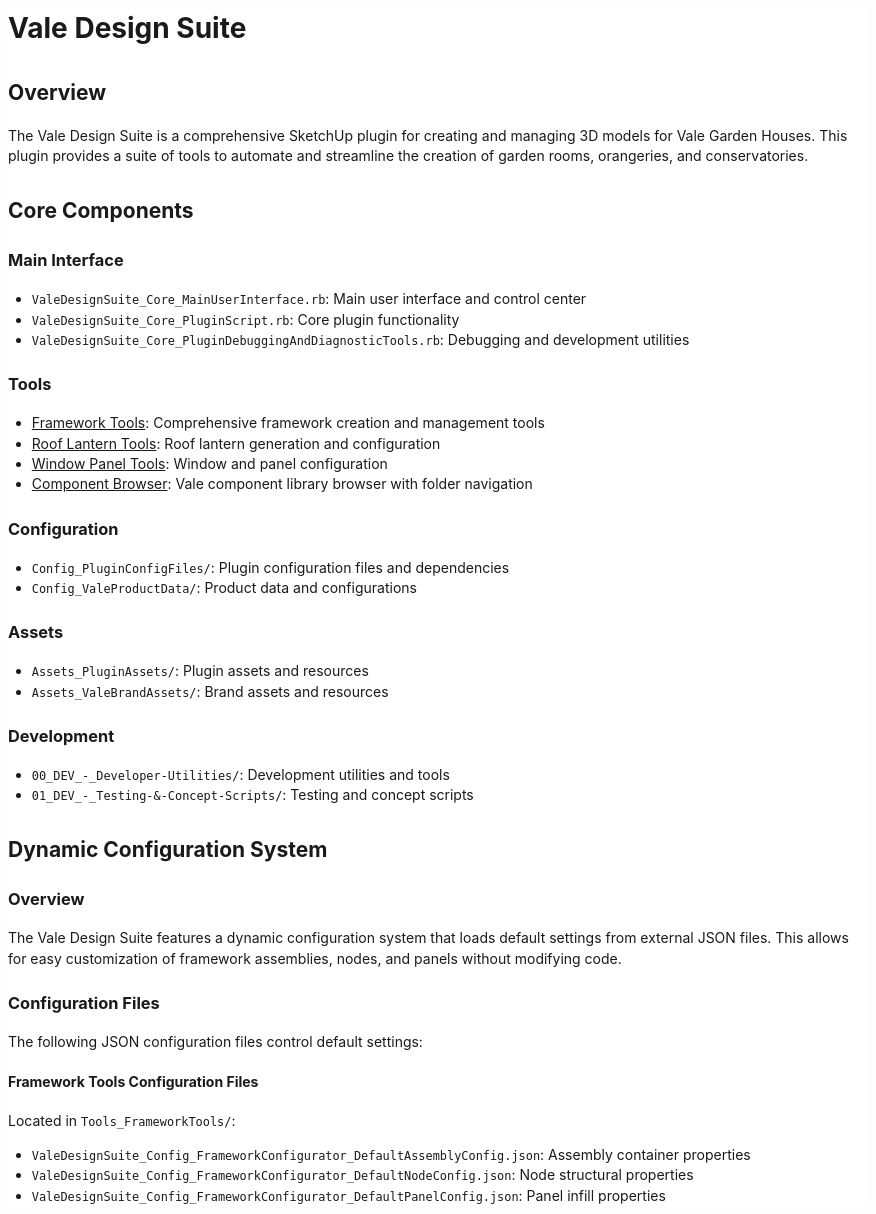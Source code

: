 # Vale Design Suite

## Overview
The Vale Design Suite is a comprehensive SketchUp plugin for creating and managing 3D models for Vale Garden Houses. This plugin provides a suite of tools to automate and streamline the creation of garden rooms, orangeries, and conservatories.

## Core Components

### Main Interface
- `ValeDesignSuite_Core_MainUserInterface.rb`: Main user interface and control center
- `ValeDesignSuite_Core_PluginScript.rb`: Core plugin functionality
- `ValeDesignSuite_Core_PluginDebuggingAndDiagnosticTools.rb`: Debugging and development utilities

### Tools
- [Framework Tools](Tools_FrameworkTools/README.md): Comprehensive framework creation and management tools
- [Roof Lantern Tools](Tools_RoofLanternConfigurator/README.md): Roof lantern generation and configuration
- [Window Panel Tools](Tools_WindowPanelConfigurator/README.md): Window and panel configuration
- [Component Browser](Tools_ComponentBrowser/): Vale component library browser with folder navigation

### Configuration
- `Config_PluginConfigFiles/`: Plugin configuration files and dependencies
- `Config_ValeProductData/`: Product data and configurations

### Assets
- `Assets_PluginAssets/`: Plugin assets and resources
- `Assets_ValeBrandAssets/`: Brand assets and resources

### Development
- `00_DEV_-_Developer-Utilities/`: Development utilities and tools
- `01_DEV_-_Testing-&-Concept-Scripts/`: Testing and concept scripts

## Dynamic Configuration System

### Overview
The Vale Design Suite features a dynamic configuration system that loads default settings from external JSON files. This allows for easy customization of framework assemblies, nodes, and panels without modifying code.

### Configuration Files
The following JSON configuration files control default settings:

#### Framework Tools Configuration Files
Located in `Tools_FrameworkTools/`:
- `ValeDesignSuite_Config_FrameworkConfigurator_DefaultAssemblyConfig.json`: Assembly container properties
- `ValeDesignSuite_Config_FrameworkConfigurator_DefaultNodeConfig.json`: Node structural properties  
- `ValeDesignSuite_Config_FrameworkConfigurator_DefaultPanelConfig.json`: Panel infill properties
